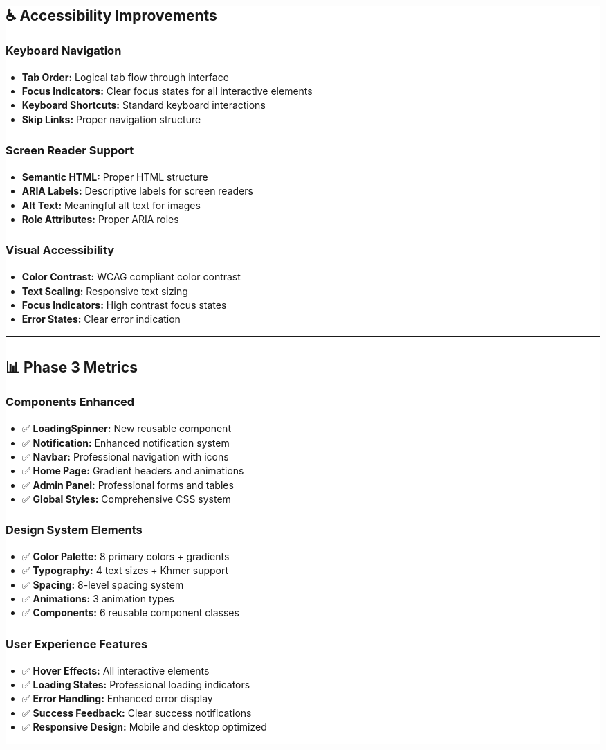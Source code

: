 
## ♿ **Accessibility Improvements**

### **Keyboard Navigation**
- **Tab Order:** Logical tab flow through interface
- **Focus Indicators:** Clear focus states for all interactive elements
- **Keyboard Shortcuts:** Standard keyboard interactions
- **Skip Links:** Proper navigation structure

### **Screen Reader Support**
- **Semantic HTML:** Proper HTML structure
- **ARIA Labels:** Descriptive labels for screen readers
- **Alt Text:** Meaningful alt text for images
- **Role Attributes:** Proper ARIA roles

### **Visual Accessibility**
- **Color Contrast:** WCAG compliant color contrast
- **Text Scaling:** Responsive text sizing
- **Focus Indicators:** High contrast focus states
- **Error States:** Clear error indication

---

## 📊 **Phase 3 Metrics**

### **Components Enhanced**
- ✅ **LoadingSpinner:** New reusable component
- ✅ **Notification:** Enhanced notification system
- ✅ **Navbar:** Professional navigation with icons
- ✅ **Home Page:** Gradient headers and animations
- ✅ **Admin Panel:** Professional forms and tables
- ✅ **Global Styles:** Comprehensive CSS system

### **Design System Elements**
- ✅ **Color Palette:** 8 primary colors + gradients
- ✅ **Typography:** 4 text sizes + Khmer support
- ✅ **Spacing:** 8-level spacing system
- ✅ **Animations:** 3 animation types
- ✅ **Components:** 6 reusable component classes

### **User Experience Features**
- ✅ **Hover Effects:** All interactive elements
- ✅ **Loading States:** Professional loading indicators
- ✅ **Error Handling:** Enhanced error display
- ✅ **Success Feedback:** Clear success notifications
- ✅ **Responsive Design:** Mobile and desktop optimized

---
